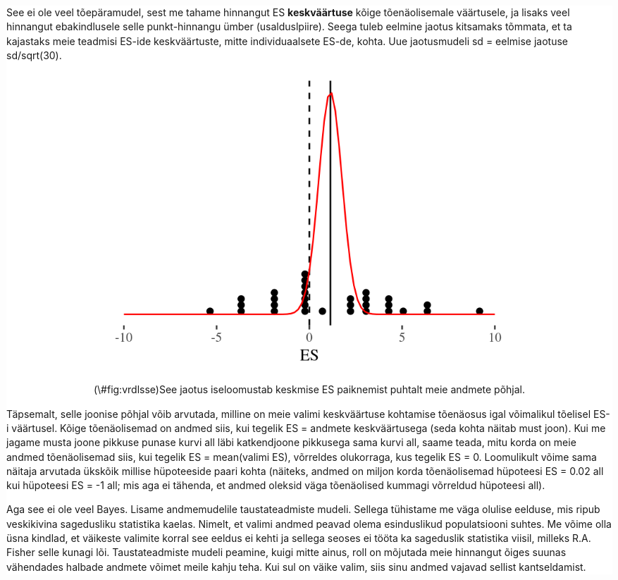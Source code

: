 
See ei ole veel tõepäramudel, sest me tahame hinnangut ES **keskväärtuse** kõige tõenäolisemale väärtusele, ja lisaks veel hinnangut ebakindlusele selle punkt-hinnangu ümber (usalduslpiire).
Seega tuleb eelmine jaotus kitsamaks tõmmata, et ta kajastaks meie teadmisi ES-ide keskväärtuste, mitte individuaalsete ES-de, kohta. 
Uue jaotusmudeli sd = eelmise jaotuse sd/sqrt(30).

<div class="figure" style="text-align: center">
<img src="98_vrdls_bayes_freq_files/figure-html/vrdlsse-1.png" alt="See jaotus iseloomustab keskmise ES paiknemist puhtalt meie andmete põhjal." width="70%" />
<p class="caption">(\#fig:vrdlsse)See jaotus iseloomustab keskmise ES paiknemist puhtalt meie andmete põhjal.</p>
</div>

Täpsemalt, selle joonise põhjal võib arvutada, milline on meie valimi keskväärtuse kohtamise tõenäosus igal võimalikul tõelisel ES-i väärtusel. 
Kõige tõenäolisemad on andmed siis, kui tegelik ES = andmete keskväärtusega (seda kohta näitab must joon). 
Kui me jagame musta joone pikkuse punase kurvi all läbi katkendjoone pikkusega sama kurvi all, saame teada, mitu korda on meie andmed tõenäolisemad siis, kui tegelik ES = mean(valimi ES), võrreldes olukorraga, kus tegelik ES = 0. 
Loomulikult võime sama näitaja arvutada ükskõik millise hüpoteeside paari kohta (näiteks, andmed on miljon korda tõenäolisemad hüpoteesi ES = 0.02 all kui hüpoteesi ES = -1 all; mis aga ei tähenda, et andmed oleksid väga tõenäolised kummagi võrreldud hüpoteesi all). 

Aga see ei ole veel Bayes. 
Lisame andmemudelile taustateadmiste mudeli. 
Sellega tühistame me väga olulise eelduse, mis ripub veskikivina sagedusliku statistika kaelas. 
Nimelt, et valimi andmed peavad olema esinduslikud populatsiooni suhtes. 
Me võime olla üsna kindlad, et väikeste valimite korral see eeldus ei kehti ja sellega seoses ei tööta ka sageduslik statistika viisil, milleks R.A. Fisher selle kunagi lõi.
Taustateadmiste mudeli peamine, kuigi mitte ainus, roll on mõjutada meie hinnangut õiges suunas vähendades halbade andmete võimet meile kahju teha. 
Kui sul on väike valim, siis sinu andmed vajavad sellist kantseldamist.
